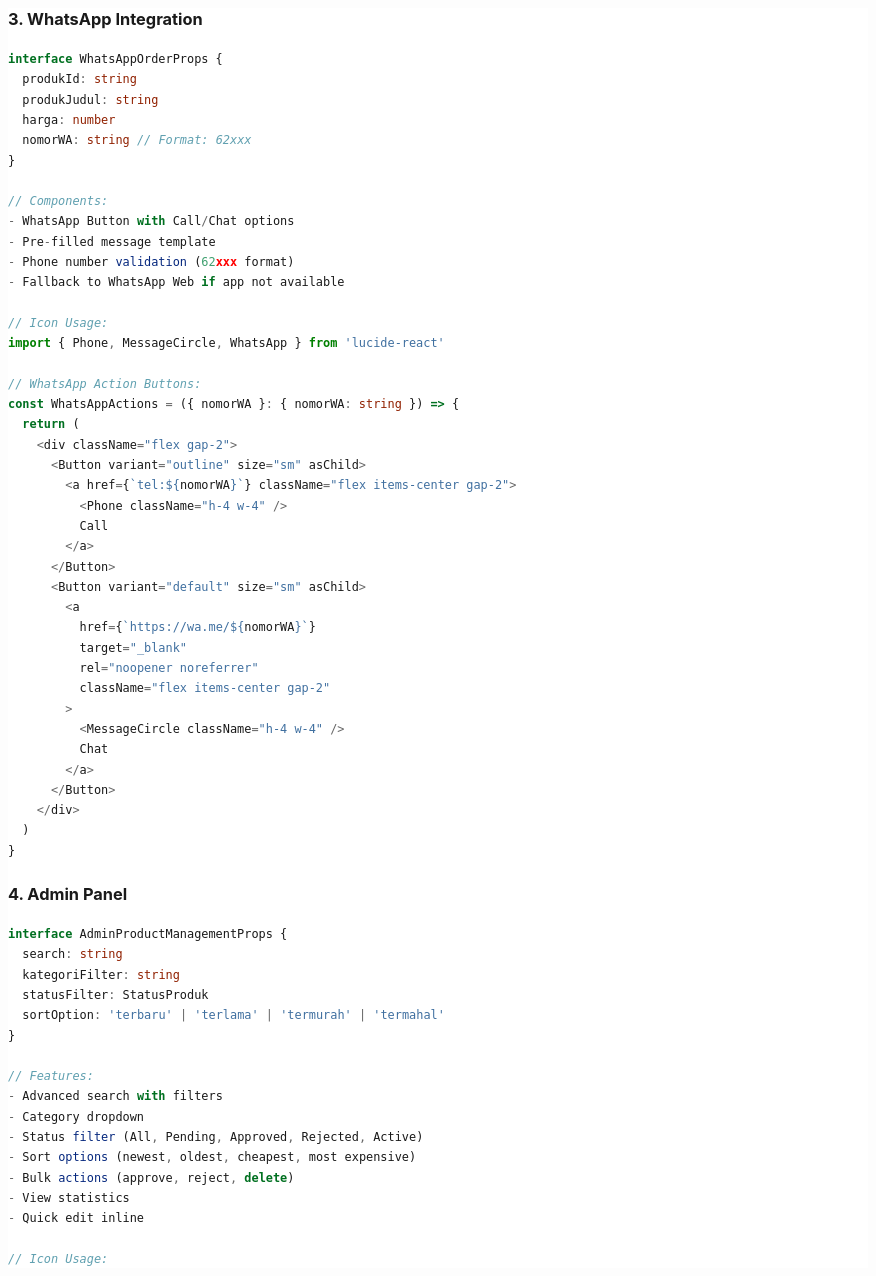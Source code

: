 ### 3. WhatsApp Integration
```typescript
interface WhatsAppOrderProps {
  produkId: string
  produkJudul: string
  harga: number
  nomorWA: string // Format: 62xxx
}

// Components:
- WhatsApp Button with Call/Chat options
- Pre-filled message template
- Phone number validation (62xxx format)
- Fallback to WhatsApp Web if app not available

// Icon Usage:
import { Phone, MessageCircle, WhatsApp } from 'lucide-react'

// WhatsApp Action Buttons:
const WhatsAppActions = ({ nomorWA }: { nomorWA: string }) => {
  return (
    <div className="flex gap-2">
      <Button variant="outline" size="sm" asChild>
        <a href={`tel:${nomorWA}`} className="flex items-center gap-2">
          <Phone className="h-4 w-4" />
          Call
        </a>
      </Button>
      <Button variant="default" size="sm" asChild>
        <a 
          href={`https://wa.me/${nomorWA}`} 
          target="_blank" 
          rel="noopener noreferrer"
          className="flex items-center gap-2"
        >
          <MessageCircle className="h-4 w-4" />
          Chat
        </a>
      </Button>
    </div>
  )
}
```

### 4. Admin Panel
```typescript
interface AdminProductManagementProps {
  search: string
  kategoriFilter: string
  statusFilter: StatusProduk
  sortOption: 'terbaru' | 'terlama' | 'termurah' | 'termahal'
}

// Features:
- Advanced search with filters
- Category dropdown
- Status filter (All, Pending, Approved, Rejected, Active)
- Sort options (newest, oldest, cheapest, most expensive)
- Bulk actions (approve, reject, delete)
- View statistics
- Quick edit inline

// Icon Usage:
```